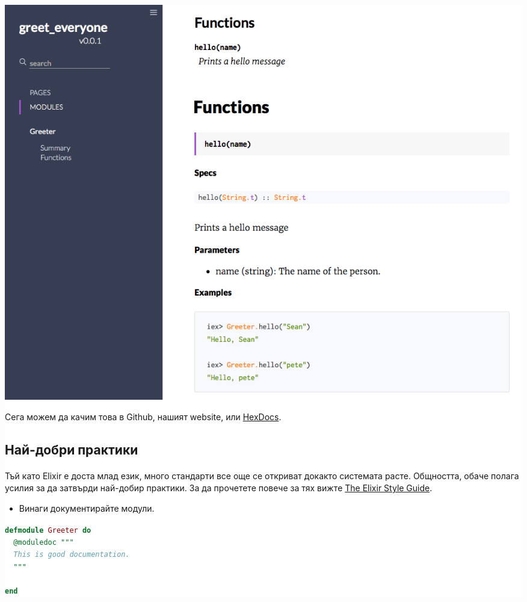 ![ExDoc Screenshot 2](/images/documentation_2.png)

Сега можем да качим това в Github, нашият website, или [HexDocs](https://hexdocs.pm/).

## Най-добри практики

Тъй като Elixir е доста млад език, много стандарти все още се откриват докакто системата расте. Общността, обаче полага усилия за да затвърди най-добир практики. За да прочетете повече за тях вижте [The Elixir Style Guide](https://github.com/niftyn8/elixir_style_guide).

  - Винаги документирайте модули.

```elixir
defmodule Greeter do
  @moduledoc """
  This is good documentation.
  """

end
```
